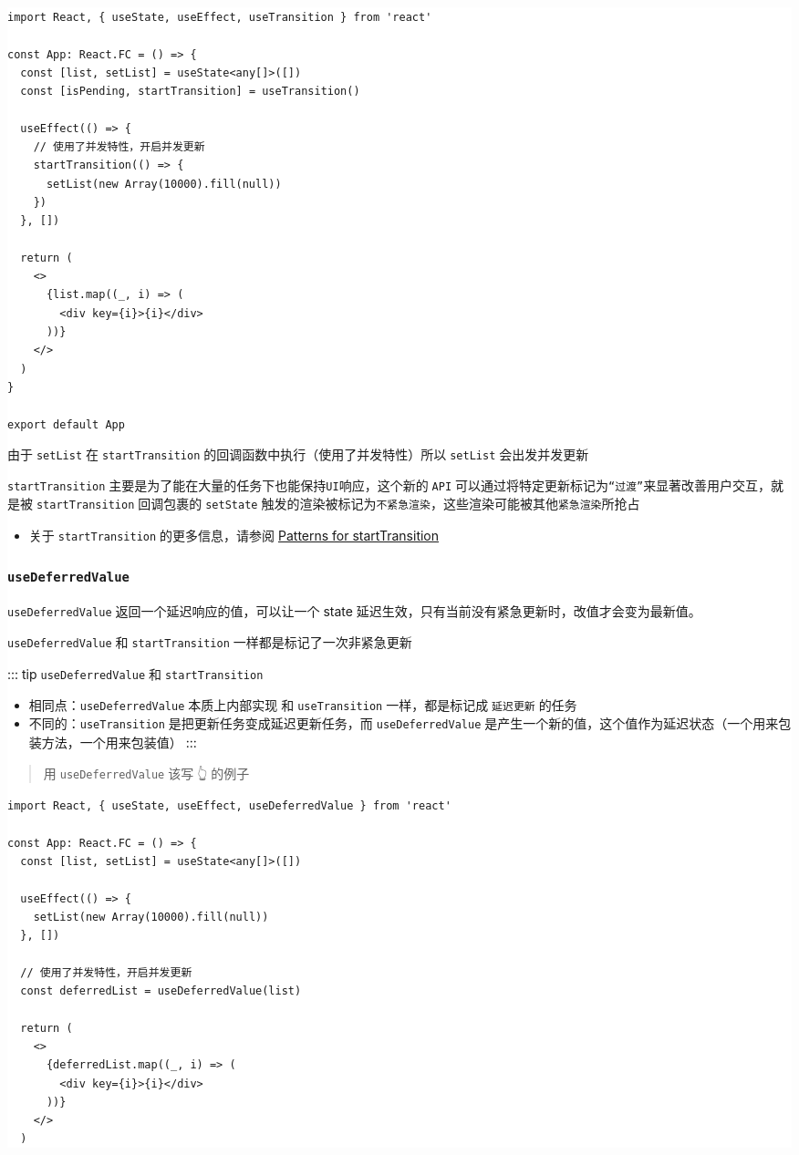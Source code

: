 ```tsx
import React, { useState, useEffect, useTransition } from 'react'

const App: React.FC = () => {
  const [list, setList] = useState<any[]>([])
  const [isPending, startTransition] = useTransition()

  useEffect(() => {
    // 使用了并发特性，开启并发更新
    startTransition(() => {
      setList(new Array(10000).fill(null))
    })
  }, [])

  return (
    <>
      {list.map((_, i) => (
        <div key={i}>{i}</div>
      ))}
    </>
  )
}

export default App
```

由于 `setList` 在 `startTransition` 的回调函数中执行（使用了并发特性）所以 `setList` 会出发并发更新

`startTransition` 主要是为了能在大量的任务下也能保持`UI`响应，这个新的 `API` 可以通过将特定更新标记为`“过渡”`来显著改善用户交互，就是被 `startTransition` 回调包裹的 `setState` 触发的渲染被标记为`不紧急渲染`，这些渲染可能被其他`紧急渲染`所抢占

- 关于 `startTransition` 的更多信息，请参阅 [Patterns for startTransition](https://github.com/reactwg/react-18/discussions/100)

### `useDeferredValue`

`useDeferredValue` 返回一个延迟响应的值，可以让一个 state 延迟生效，只有当前没有紧急更新时，改值才会变为最新值。

`useDeferredValue` 和 `startTransition` 一样都是标记了一次非紧急更新

::: tip `useDeferredValue` 和 `startTransition`

- 相同点：`useDeferredValue` 本质上内部实现 和 `useTransition` 一样，都是标记成 `延迟更新` 的任务
- 不同的：`useTransition` 是把更新任务变成延迟更新任务，而 `useDeferredValue` 是产生一个新的值，这个值作为延迟状态（一个用来包装方法，一个用来包装值）
  :::

> 用 `useDeferredValue` 该写 👆 的例子

```tsx
import React, { useState, useEffect, useDeferredValue } from 'react'

const App: React.FC = () => {
  const [list, setList] = useState<any[]>([])

  useEffect(() => {
    setList(new Array(10000).fill(null))
  }, [])

  // 使用了并发特性，开启并发更新
  const deferredList = useDeferredValue(list)

  return (
    <>
      {deferredList.map((_, i) => (
        <div key={i}>{i}</div>
      ))}
    </>
  )
```